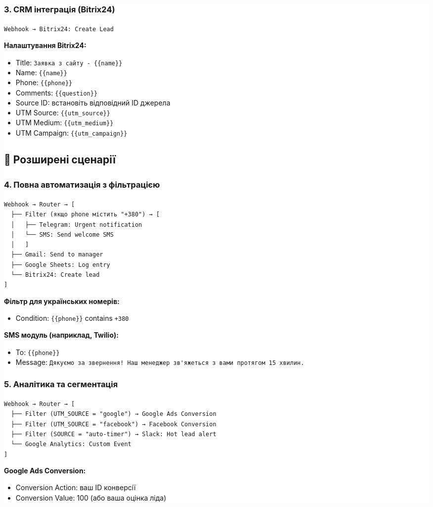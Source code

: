 ```
```

### 3. CRM інтеграція (Bitrix24)

```
Webhook → Bitrix24: Create Lead
```

**Налаштування Bitrix24:**
- Title: `Заявка з сайту - {{name}}`
- Name: `{{name}}`
- Phone: `{{phone}}`
- Comments: `{{question}}`
- Source ID: встановіть відповідний ID джерела
- UTM Source: `{{utm_source}}`
- UTM Medium: `{{utm_medium}}`
- UTM Campaign: `{{utm_campaign}}`

## 🚀 Розширені сценарії

### 4. Повна автоматизація з фільтрацією

```
Webhook → Router → [
  ├── Filter (якщо phone містить "+380") → [
  │   ├── Telegram: Urgent notification
  │   └── SMS: Send welcome SMS
  │   ]
  ├── Gmail: Send to manager
  ├── Google Sheets: Log entry
  └── Bitrix24: Create lead
]
```

**Фільтр для українських номерів:**
- Condition: `{{phone}}` contains `+380`

**SMS модуль (наприклад, Twilio):**
- To: `{{phone}}`
- Message: `Дякуємо за звернення! Наш менеджер зв'яжеться з вами протягом 15 хвилин.`

### 5. Аналітика та сегментація

```
Webhook → Router → [
  ├── Filter (UTM_SOURCE = "google") → Google Ads Conversion
  ├── Filter (UTM_SOURCE = "facebook") → Facebook Conversion  
  ├── Filter (SOURCE = "auto-timer") → Slack: Hot lead alert
  └── Google Analytics: Custom Event
]
```

**Google Ads Conversion:**
- Conversion Action: ваш ID конверсії
- Conversion Value: 100 (або ваша оцінка ліда)
